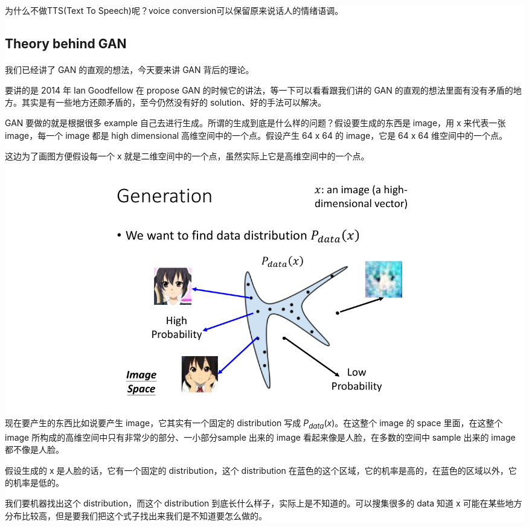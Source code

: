 为什么不做TTS(Text To Speech)呢？voice conversion可以保留原来说话人的情绪语调。

## Theory behind GAN

我们已经讲了 GAN 的直观的想法，今天要来讲 GAN 背后的理论。

要讲的是 2014 年 Ian Goodfellow 在 propose GAN 的时候它的讲法，等一下可以看看跟我们讲的 GAN 的直观的想法里面有没有矛盾的地方。其实是有一些地方还颇矛盾的，至今仍然没有好的 solution、好的手法可以解决。


GAN 要做的就是根据很多 example 自己去进行生成。所谓的生成到底是什么样的问题？假设要生成的东西是 image，用 x 来代表一张 image，每一个 image 都是 high dimensional 高维空间中的一个点。假设产生 64 x 64 的 image，它是 64 x 64 维空间中的一个点。

这边为了画图方便假设每一个 x 就是二维空间中的一个点，虽然实际上它是高维空间中的一个点。

<center><img src="ML2020.assets/image-20210327135712610.png" width="60%"/></center>


现在要产生的东西比如说要产生 image，它其实有一个固定的 distribution 写成 $P_{data} ( x )$。在这整个 image 的 space 里面，在这整个 image 所构成的高维空间中只有非常少的部分、一小部分sample 出来的 image 看起来像是人脸，在多数的空间中 sample 出来的 image 都不像是人脸。

假设生成的 x 是人脸的话，它有一个固定的 distribution，这个 distribution 在蓝色的这个区域，它的机率是高的，在蓝色的区域以外，它的机率是低的。

我们要机器找出这个 distribution，而这个 distribution 到底长什么样子，实际上是不知道的。可以搜集很多的 data 知道 x 可能在某些地方分布比较高，但是要我们把这个式子找出来我们是不知道要怎么做的。
